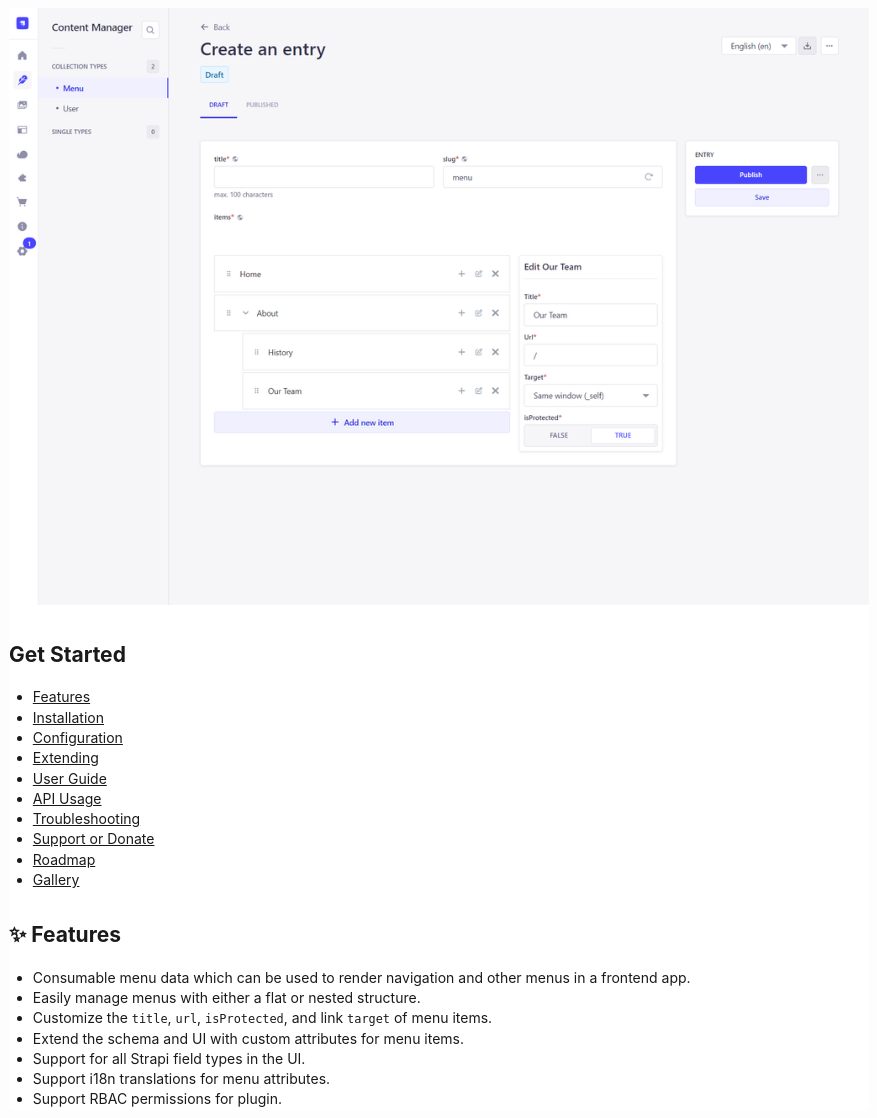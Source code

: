   <img style="width: 960px; height: auto;" src="public/screenshot_2.png" alt="Screenshot for Strapi menus plugin" />
</div>

## Get Started

- [Features](#features)
- [Installation](#installation)
- [Configuration](#configuration)
- [Extending](#extending)
- [User Guide](#user-guide)
- [API Usage](#api-usage)
- [Troubleshooting](#troubleshooting)
- [Support or Donate](#donate)
- [Roadmap](#roadmap)
- [Gallery](#gallery)

## <a id="features"></a>✨ Features

- Consumable menu data which can be used to render navigation and other menus in a frontend app.
- Easily manage menus with either a flat or nested structure.
- Customize the `title`, `url`, `isProtected`, and link `target` of menu items.
- Extend the schema and UI with custom attributes for menu items.
- Support for all Strapi field types in the UI.
- Support i18n translations for menu attributes.
- Support RBAC permissions for plugin.
